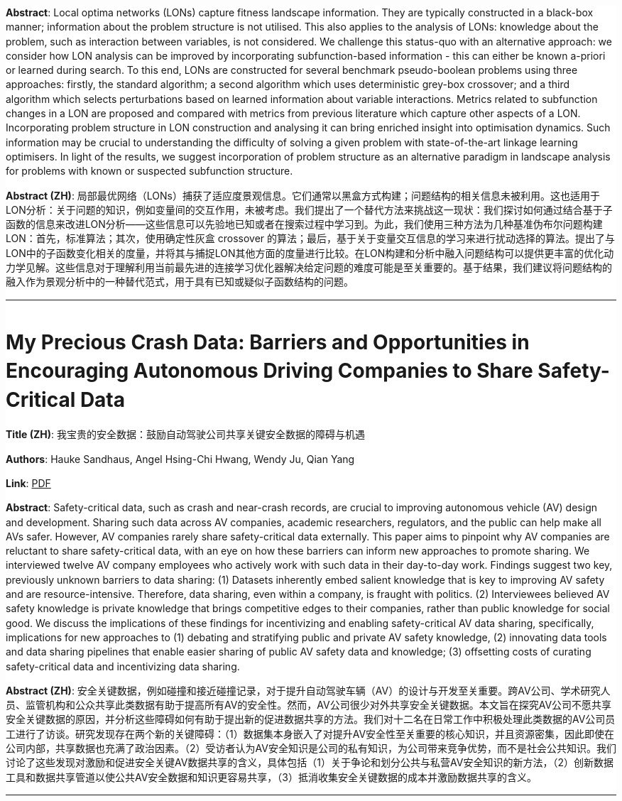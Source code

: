 **Abstract**: Local optima networks (LONs) capture fitness landscape information. They are typically constructed in a black-box manner; information about the problem structure is not utilised. This also applies to the analysis of LONs: knowledge about the problem, such as interaction between variables, is not considered. We challenge this status-quo with an alternative approach: we consider how LON analysis can be improved by incorporating subfunction-based information - this can either be known a-priori or learned during search. To this end, LONs are constructed for several benchmark pseudo-boolean problems using three approaches: firstly, the standard algorithm; a second algorithm which uses deterministic grey-box crossover; and a third algorithm which selects perturbations based on learned information about variable interactions. Metrics related to subfunction changes in a LON are proposed and compared with metrics from previous literature which capture other aspects of a LON. Incorporating problem structure in LON construction and analysing it can bring enriched insight into optimisation dynamics. Such information may be crucial to understanding the difficulty of solving a given problem with state-of-the-art linkage learning optimisers. In light of the results, we suggest incorporation of problem structure as an alternative paradigm in landscape analysis for problems with known or suspected subfunction structure. 

**Abstract (ZH)**: 局部最优网络（LONs）捕获了适应度景观信息。它们通常以黑盒方式构建；问题结构的相关信息未被利用。这也适用于LON分析：关于问题的知识，例如变量间的交互作用，未被考虑。我们提出了一个替代方法来挑战这一现状：我们探讨如何通过结合基于子函数的信息来改进LON分析——这些信息可以先验地已知或者在搜索过程中学习到。为此，我们使用三种方法为几种基准伪布尔问题构建LON：首先，标准算法；其次，使用确定性灰盒 crossover 的算法；最后，基于关于变量交互信息的学习来进行扰动选择的算法。提出了与LON中的子函数变化相关的度量，并将其与捕捉LON其他方面的度量进行比较。在LON构建和分析中融入问题结构可以提供更丰富的优化动力学见解。这些信息对于理解利用当前最先进的连接学习优化器解决给定问题的难度可能是至关重要的。基于结果，我们建议将问题结构的融入作为景观分析中的一种替代范式，用于具有已知或疑似子函数结构的问题。 

---
# My Precious Crash Data: Barriers and Opportunities in Encouraging Autonomous Driving Companies to Share Safety-Critical Data 

**Title (ZH)**: 我宝贵的安全数据：鼓励自动驾驶公司共享关键安全数据的障碍与机遇 

**Authors**: Hauke Sandhaus, Angel Hsing-Chi Hwang, Wendy Ju, Qian Yang  

**Link**: [PDF](https://arxiv.org/pdf/2504.17792)  

**Abstract**: Safety-critical data, such as crash and near-crash records, are crucial to improving autonomous vehicle (AV) design and development. Sharing such data across AV companies, academic researchers, regulators, and the public can help make all AVs safer. However, AV companies rarely share safety-critical data externally. This paper aims to pinpoint why AV companies are reluctant to share safety-critical data, with an eye on how these barriers can inform new approaches to promote sharing. We interviewed twelve AV company employees who actively work with such data in their day-to-day work. Findings suggest two key, previously unknown barriers to data sharing: (1) Datasets inherently embed salient knowledge that is key to improving AV safety and are resource-intensive. Therefore, data sharing, even within a company, is fraught with politics. (2) Interviewees believed AV safety knowledge is private knowledge that brings competitive edges to their companies, rather than public knowledge for social good. We discuss the implications of these findings for incentivizing and enabling safety-critical AV data sharing, specifically, implications for new approaches to (1) debating and stratifying public and private AV safety knowledge, (2) innovating data tools and data sharing pipelines that enable easier sharing of public AV safety data and knowledge; (3) offsetting costs of curating safety-critical data and incentivizing data sharing. 

**Abstract (ZH)**: 安全关键数据，例如碰撞和接近碰撞记录，对于提升自动驾驶车辆（AV）的设计与开发至关重要。跨AV公司、学术研究人员、监管机构和公众共享此类数据有助于提高所有AV的安全性。然而，AV公司很少对外共享安全关键数据。本文旨在探究AV公司不愿共享安全关键数据的原因，并分析这些障碍如何有助于提出新的促进数据共享的方法。我们对十二名在日常工作中积极处理此类数据的AV公司员工进行了访谈。研究发现存在两个新的关键障碍：（1）数据集本身嵌入了对提升AV安全性至关重要的核心知识，并且资源密集，因此即使在公司内部，共享数据也充满了政治因素。（2）受访者认为AV安全知识是公司的私有知识，为公司带来竞争优势，而不是社会公共知识。我们讨论了这些发现对激励和促进安全关键AV数据共享的含义，具体包括（1）关于争论和划分公共与私营AV安全知识的新方法，（2）创新数据工具和数据共享管道以使公共AV安全数据和知识更容易共享，（3）抵消收集安全关键数据的成本并激励数据共享的含义。 

---
